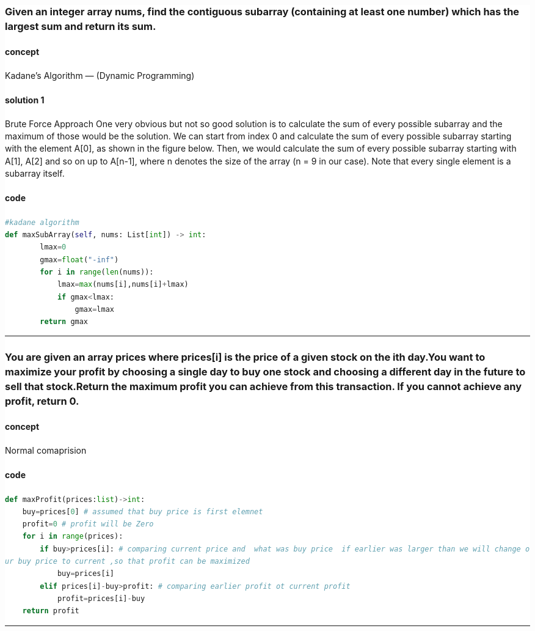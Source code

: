 
### Given an integer array nums, find the contiguous subarray (containing at least one number) which has the largest sum and return its sum.

#### concept
Kadane’s Algorithm — (Dynamic Programming)

 #### solution  1
 Brute Force Approach
One very obvious but not so good solution is to calculate the sum of every possible subarray and the maximum of those would be the solution. We can start from index 0 and calculate the sum of every possible subarray starting with the element A[0], as shown in the figure below. Then, we would calculate the sum of every possible subarray starting with A[1], A[2] and so on up to A[n-1], where n denotes the size of the array (n = 9 in our case). Note that every single element is a subarray itself.
#### code 
```python
#kadane algorithm 
def maxSubArray(self, nums: List[int]) -> int:
        lmax=0
        gmax=float("-inf")
        for i in range(len(nums)):
            lmax=max(nums[i],nums[i]+lmax)
            if gmax<lmax:
                gmax=lmax
        return gmax
```
<hr>


### You are given an array prices where prices[i] is the price of a given stock on the ith day.You want to maximize your profit by choosing a single day to buy one stock and choosing a different day in the future to sell that stock.Return the maximum profit you can achieve from this transaction. If you cannot achieve any profit, return 0.

#### concept
 Normal comaprision
#### code 
```python
def maxProfit(prices:list)->int:
    buy=prices[0] # assumed that buy price is first elemnet
    profit=0 # profit will be Zero
    for i in range(prices):
        if buy>prices[i]: # comparing current price and  what was buy price  if earlier was larger than we will change our buy price to current ,so that profit can be maximized 
            buy=prices[i]
        elif prices[i]-buy>profit: # comparing earlier profit ot current profit 
            profit=prices[i]-buy
    return profit
```
<hr>
